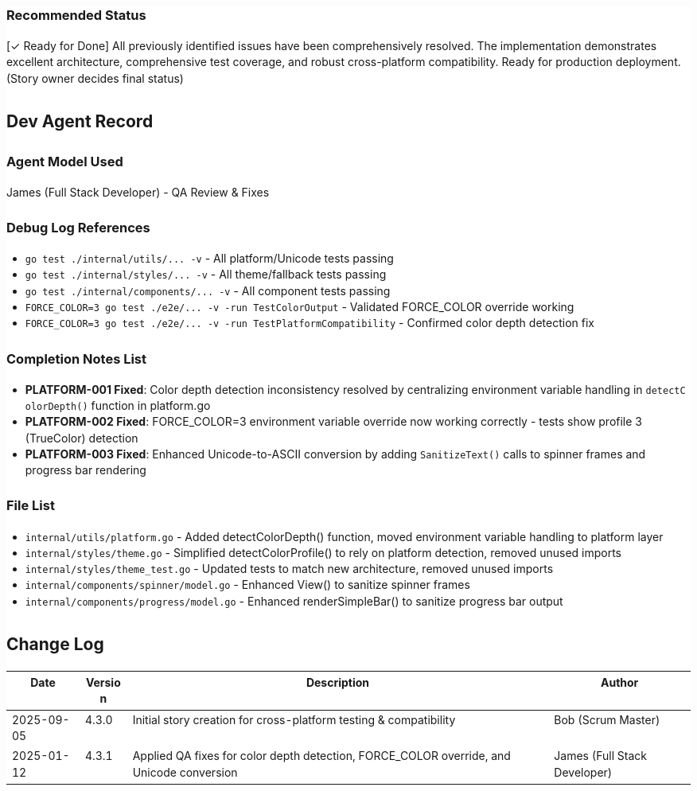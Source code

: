 ### Recommended Status

[✓ Ready for Done]
All previously identified issues have been comprehensively resolved. The implementation demonstrates excellent architecture, comprehensive test coverage, and robust cross-platform compatibility. Ready for production deployment.
(Story owner decides final status)

## Dev Agent Record

### Agent Model Used
James (Full Stack Developer) - QA Review & Fixes

### Debug Log References
- `go test ./internal/utils/... -v` - All platform/Unicode tests passing  
- `go test ./internal/styles/... -v` - All theme/fallback tests passing
- `go test ./internal/components/... -v` - All component tests passing
- `FORCE_COLOR=3 go test ./e2e/... -v -run TestColorOutput` - Validated FORCE_COLOR override working
- `FORCE_COLOR=3 go test ./e2e/... -v -run TestPlatformCompatibility` - Confirmed color depth detection fix

### Completion Notes List
- **PLATFORM-001 Fixed**: Color depth detection inconsistency resolved by centralizing environment variable handling in `detectColorDepth()` function in platform.go
- **PLATFORM-002 Fixed**: FORCE_COLOR=3 environment variable override now working correctly - tests show profile 3 (TrueColor) detection
- **PLATFORM-003 Fixed**: Enhanced Unicode-to-ASCII conversion by adding `SanitizeText()` calls to spinner frames and progress bar rendering

### File List
- `internal/utils/platform.go` - Added detectColorDepth() function, moved environment variable handling to platform layer
- `internal/styles/theme.go` - Simplified detectColorProfile() to rely on platform detection, removed unused imports  
- `internal/styles/theme_test.go` - Updated tests to match new architecture, removed unused imports
- `internal/components/spinner/model.go` - Enhanced View() to sanitize spinner frames
- `internal/components/progress/model.go` - Enhanced renderSimpleBar() to sanitize progress bar output

## Change Log

| Date | Version | Description | Author |
|------|---------|-------------|--------|
| 2025-09-05 | 4.3.0 | Initial story creation for cross-platform testing & compatibility | Bob (Scrum Master) |
| 2025-01-12 | 4.3.1 | Applied QA fixes for color depth detection, FORCE_COLOR override, and Unicode conversion | James (Full Stack Developer) |
